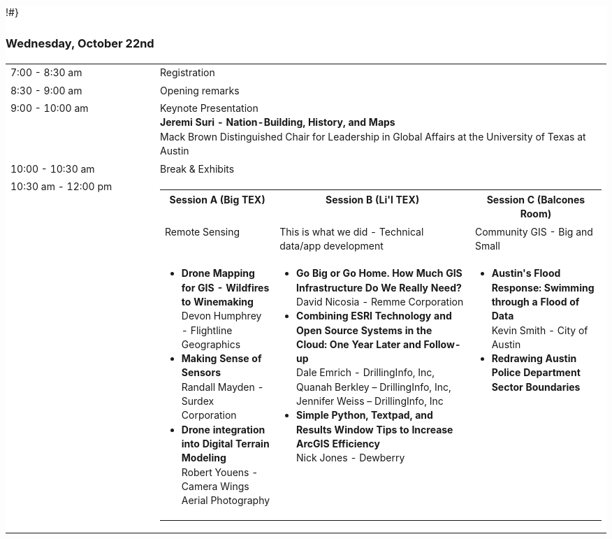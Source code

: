 !#}

<h3>Wednesday, October 22nd</h3>
<table class="tg-table-plain">
  <tr class="tg-even">
    <td width="200" class="col-1">7:00 - 8:30 am</td>
    <td>Registration</td>
  </tr>
  <tr>
    <td class="col-1">8:30 - 9:00 am</td>
    <td>Opening remarks</td>
  </tr>
  <tr class="tg-even">
    <td class="col-1">9:00 - 10:00 am</td>
    <td>Keynote Presentation<br><strong>Jeremi Suri - Nation-Building, History, and Maps</strong> <br>Mack Brown Distinguished Chair for Leadership in Global Affairs at the University of Texas at Austin <a href="/news/2014-10-01/forum-keynote-jeremi-suri"></td>
  </tr>
  <tr>
    <td class="col-1">10:00 - 10:30 am</td>
    <td>Break &amp; Exhibits</td>
  </tr>
  <tr class="tg-even">
    <td class="col-1">10:30 am - 12:00 pm</td>
    <td>
      <table class="sessions">
        <tr>
          <th>Session A (Big TEX)</th>
          <th>Session B (Li'l TEX)</th>
          <th>Session C (Balcones Room)</th>
        </tr>
        <tr class="tg-even">
          <td>Remote Sensing</td>
          <td>This is what we did - Technical data/app development</td>
          <td>Community GIS - Big and Small</td>
        </tr>
        <tr>
          <td>
              <ul>
                  <li><strong>Drone Mapping for GIS - Wildfires to Winemaking</strong><br >
                  Devon Humphrey - Flightline Geographics</li>
                  <li><strong>Making Sense of Sensors</strong><br>
                  Randall Mayden -Surdex Corporation</li>
                 <li><strong>Drone integration into Digital Terrain Modeling</strong><br>
                  Robert Youens - Camera Wings Aerial Photography </li>
            </ul>
          </td>
          <td>
             <ul>
                  <li><strong>Go Big or Go Home. How Much GIS Infrastructure Do We Really Need?</strong><br>
                  David Nicosia - Remme Corporation</li>
                  <li><strong> Combining ESRI Technology and Open Source Systems in the Cloud: One Year Later and Follow-up</strong><br>
                  Dale Emrich - DrillingInfo, Inc, Quanah Berkley – DrillingInfo, Inc, Jennifer Weiss – DrillingInfo, Inc</li>
                  <li><strong>Simple Python, Textpad, and Results Window Tips to Increase ArcGIS Efficiency</strong><br>Nick Jones - Dewberry</li>
            </ul>
          </td>
          <td>
             <ul>
                  <li><strong> Austin's Flood Response: Swimming through a Flood of Data</strong><br>
                  Kevin Smith - City of Austin </li>
                  <li><strong>Redrawing Austin Police Department Sector Boundaries</strong><br >